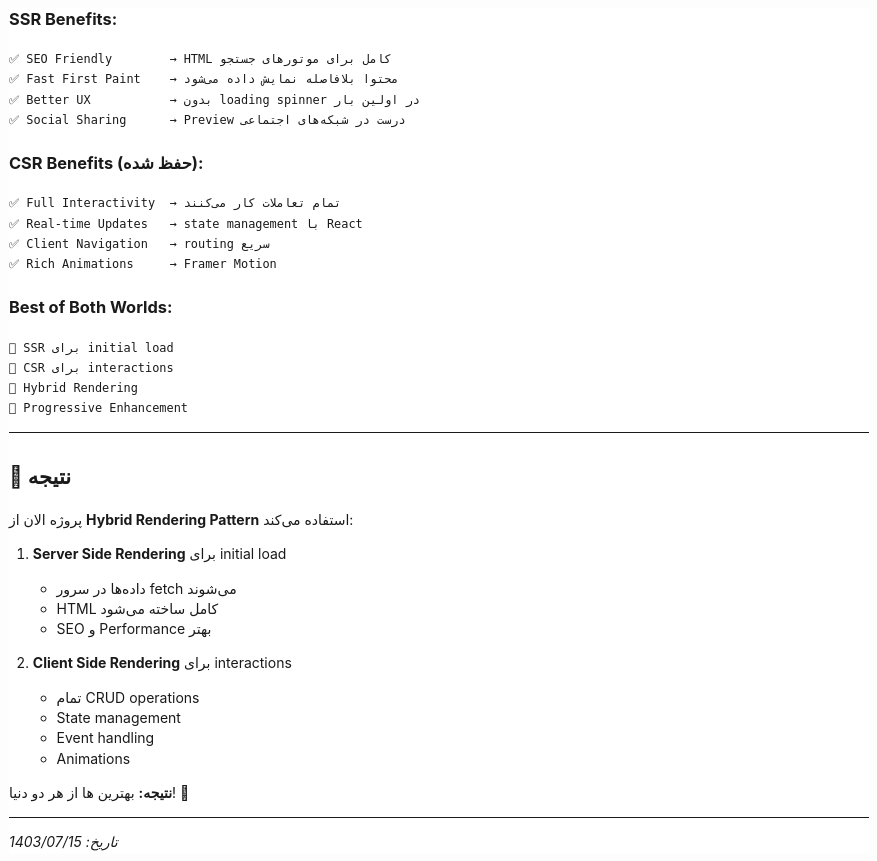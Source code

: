 ### SSR Benefits:
```
✅ SEO Friendly        → HTML کامل برای موتورهای جستجو
✅ Fast First Paint    → محتوا بلافاصله نمایش داده می‌شود
✅ Better UX           → بدون loading spinner در اولین بار
✅ Social Sharing      → Preview درست در شبکه‌های اجتماعی
```

### CSR Benefits (حفظ شده):
```
✅ Full Interactivity  → تمام تعاملات کار می‌کنند
✅ Real-time Updates   → state management با React
✅ Client Navigation   → routing سریع
✅ Rich Animations     → Framer Motion
```

### Best of Both Worlds:
```
🎉 SSR برای initial load
🎉 CSR برای interactions
🎉 Hybrid Rendering
🎉 Progressive Enhancement
```

---

## 🚀 نتیجه

پروژه الان از **Hybrid Rendering Pattern** استفاده می‌کند:

1. **Server Side Rendering** برای initial load
   - داده‌ها در سرور fetch می‌شوند
   - HTML کامل ساخته می‌شود
   - SEO و Performance بهتر

2. **Client Side Rendering** برای interactions
   - تمام CRUD operations
   - State management
   - Event handling
   - Animations

**نتیجه:** بهترین ها از هر دو دنیا! 🎊

---

_تاریخ: 1403/07/15_
